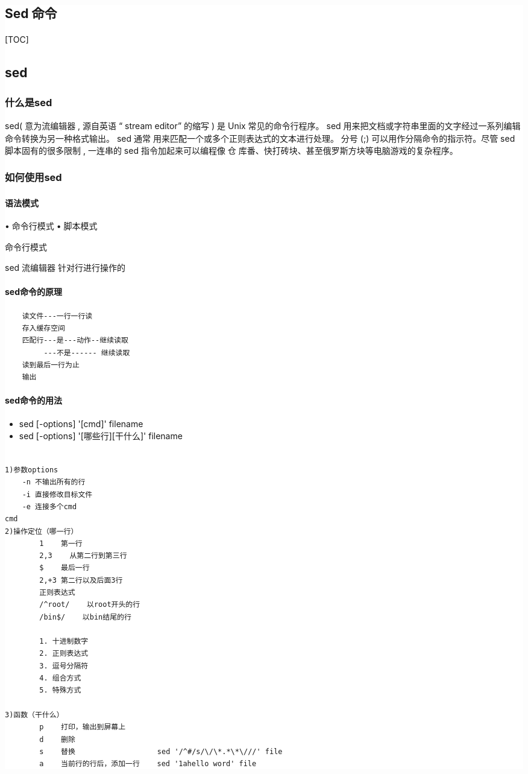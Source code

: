 ## Sed 命令

[TOC]

## sed

### 什么是sed

sed( 意为流编辑器 , 源自英语 “ stream editor” 的缩写 ) 是 Unix 常见的命令行程序。 sed 用来把文档或字符串里面的文字经过一系列编辑命令转换为另一种格式输出。 sed 通常 用来匹配一个或多个正则表达式的文本进行处理。 分号 (;) 可以用作分隔命令的指示符。尽管 sed 脚本固有的很多限制 , 一连串的 sed 指令加起来可以编程像 仓 库番、快打砖块、甚至俄罗斯方块等电脑游戏的复杂程序。

### 如何使用sed

#### 语法模式

• 命令行模式
• 脚本模式

命令行模式

sed 流编辑器 针对行进行操作的

#### sed命令的原理

```shell
    读文件---一行一行读
    存入缓存空间
    匹配行---是---动作--继续读取
         ---不是------ 继续读取    
    读到最后一行为止
    输出
```

#### sed命令的用法

* sed [-options] '[cmd]' filename
* sed [-options] '[哪些行][干什么]' filename

```shell

1)参数options
    -n 不输出所有的行
    -i 直接修改目标文件
    -e 连接多个cmd
cmd
2)操作定位（哪一行）
        1    第一行
        2,3    从第二行到第三行
        $    最后一行
        2,+3 第二行以及后面3行
        正则表达式
        /^root/    以root开头的行
        /bin$/    以bin结尾的行

        1. 十进制数字
        2. 正则表达式
        3. 逗号分隔符
        4. 组合方式
        5. 特殊方式

3)函数（干什么）
        p    打印，输出到屏幕上
        d    删除
        s    替换                   sed '/^#/s/\/\*.*\*\///' file  
        a    当前行的行后，添加一行    sed '1ahello word' file
```